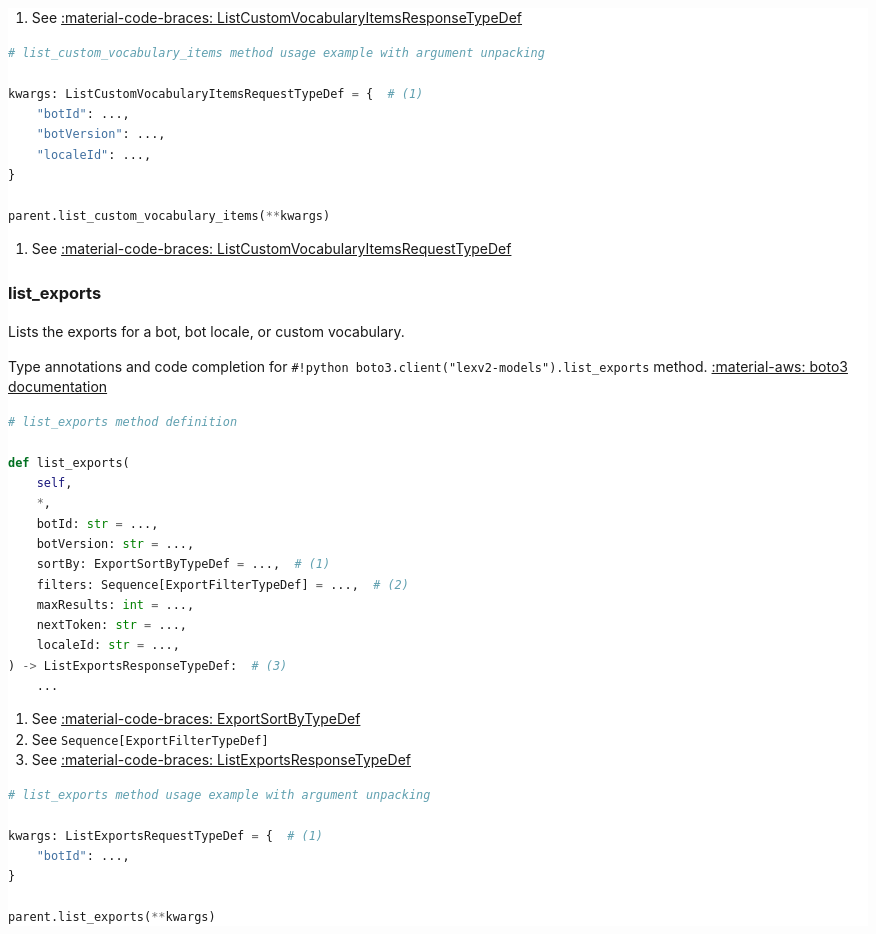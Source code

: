 1. See [:material-code-braces: ListCustomVocabularyItemsResponseTypeDef](./type_defs.md#listcustomvocabularyitemsresponsetypedef)


```python
# list_custom_vocabulary_items method usage example with argument unpacking

kwargs: ListCustomVocabularyItemsRequestTypeDef = {  # (1)
    "botId": ...,
    "botVersion": ...,
    "localeId": ...,
}

parent.list_custom_vocabulary_items(**kwargs)
```

1. See [:material-code-braces: ListCustomVocabularyItemsRequestTypeDef](./type_defs.md#listcustomvocabularyitemsrequesttypedef)

### list\_exports

Lists the exports for a bot, bot locale, or custom vocabulary.

Type annotations and code completion for `#!python boto3.client("lexv2-models").list_exports` method.
[:material-aws: boto3 documentation](https://boto3.amazonaws.com/v1/documentation/api/latest/reference/services/lexv2-models/client/list_exports.html)

```python
# list_exports method definition

def list_exports(
    self,
    *,
    botId: str = ...,
    botVersion: str = ...,
    sortBy: ExportSortByTypeDef = ...,  # (1)
    filters: Sequence[ExportFilterTypeDef] = ...,  # (2)
    maxResults: int = ...,
    nextToken: str = ...,
    localeId: str = ...,
) -> ListExportsResponseTypeDef:  # (3)
    ...
```

1. See [:material-code-braces: ExportSortByTypeDef](./type_defs.md#exportsortbytypedef)
2. See `Sequence[ExportFilterTypeDef]`
3. See [:material-code-braces: ListExportsResponseTypeDef](./type_defs.md#listexportsresponsetypedef)


```python
# list_exports method usage example with argument unpacking

kwargs: ListExportsRequestTypeDef = {  # (1)
    "botId": ...,
}

parent.list_exports(**kwargs)
```
